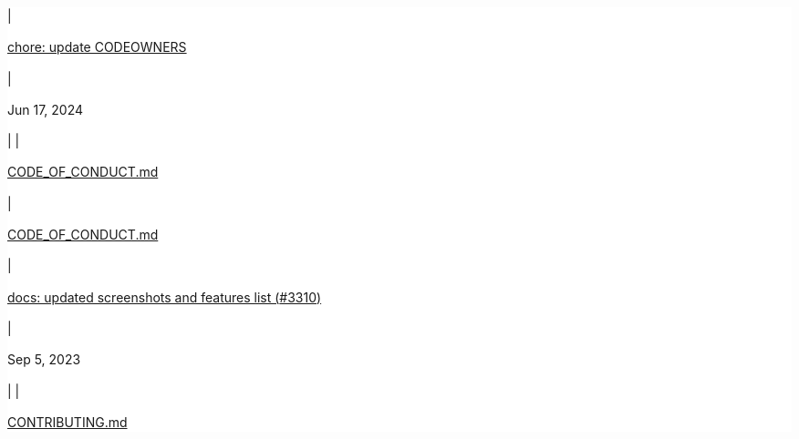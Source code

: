 



 | 

[chore: update CODEOWNERS](https://github.com/hoppscotch/hoppscotch/commit/cc1be91446f2f38f221832bf6353aebd22f6fe0a "chore: update CODEOWNERS")



 | 

Jun 17, 2024

 |
| 

[CODE\_OF\_CONDUCT.md](https://github.com/hoppscotch/hoppscotch/blob/main/CODE_OF_CONDUCT.md "CODE_OF_CONDUCT.md")







 | 

[CODE\_OF\_CONDUCT.md](https://github.com/hoppscotch/hoppscotch/blob/main/CODE_OF_CONDUCT.md "CODE_OF_CONDUCT.md")







 | 

[docs: updated screenshots and features list (](https://github.com/hoppscotch/hoppscotch/commit/f34d896095959e516fe6c3d0cda9892a51456b68 "docs: updated screenshots and features list (#3310)")[#3310](https://github.com/hoppscotch/hoppscotch/pull/3310)[)](https://github.com/hoppscotch/hoppscotch/commit/f34d896095959e516fe6c3d0cda9892a51456b68 "docs: updated screenshots and features list (#3310)")



 | 

Sep 5, 2023

 |
| 

[CONTRIBUTING.md](https://github.com/hoppscotch/hoppscotch/blob/main/CONTRIBUTING.md "CONTRIBUTING.md")





